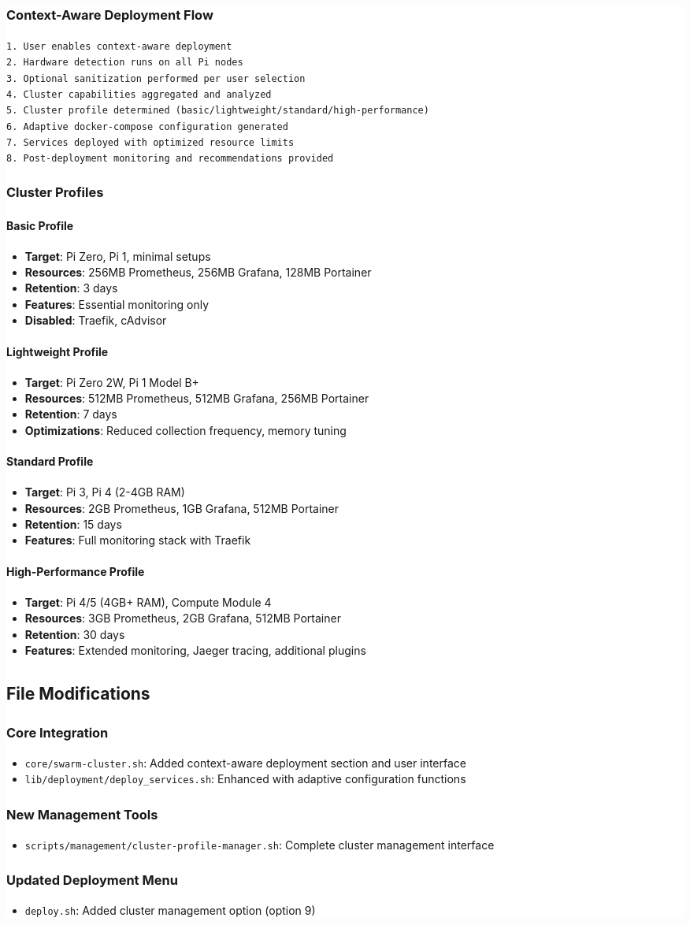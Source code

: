 ### Context-Aware Deployment Flow

```
1. User enables context-aware deployment
2. Hardware detection runs on all Pi nodes
3. Optional sanitization performed per user selection
4. Cluster capabilities aggregated and analyzed
5. Cluster profile determined (basic/lightweight/standard/high-performance)
6. Adaptive docker-compose configuration generated
7. Services deployed with optimized resource limits
8. Post-deployment monitoring and recommendations provided
```

### Cluster Profiles

#### Basic Profile
- **Target**: Pi Zero, Pi 1, minimal setups
- **Resources**: 256MB Prometheus, 256MB Grafana, 128MB Portainer
- **Retention**: 3 days
- **Features**: Essential monitoring only
- **Disabled**: Traefik, cAdvisor

#### Lightweight Profile
- **Target**: Pi Zero 2W, Pi 1 Model B+
- **Resources**: 512MB Prometheus, 512MB Grafana, 256MB Portainer
- **Retention**: 7 days
- **Optimizations**: Reduced collection frequency, memory tuning

#### Standard Profile
- **Target**: Pi 3, Pi 4 (2-4GB RAM)
- **Resources**: 2GB Prometheus, 1GB Grafana, 512MB Portainer
- **Retention**: 15 days
- **Features**: Full monitoring stack with Traefik

#### High-Performance Profile
- **Target**: Pi 4/5 (4GB+ RAM), Compute Module 4
- **Resources**: 3GB Prometheus, 2GB Grafana, 512MB Portainer
- **Retention**: 30 days
- **Features**: Extended monitoring, Jaeger tracing, additional plugins

## File Modifications

### Core Integration
- `core/swarm-cluster.sh`: Added context-aware deployment section and user interface
- `lib/deployment/deploy_services.sh`: Enhanced with adaptive configuration functions

### New Management Tools
- `scripts/management/cluster-profile-manager.sh`: Complete cluster management interface

### Updated Deployment Menu
- `deploy.sh`: Added cluster management option (option 9)
